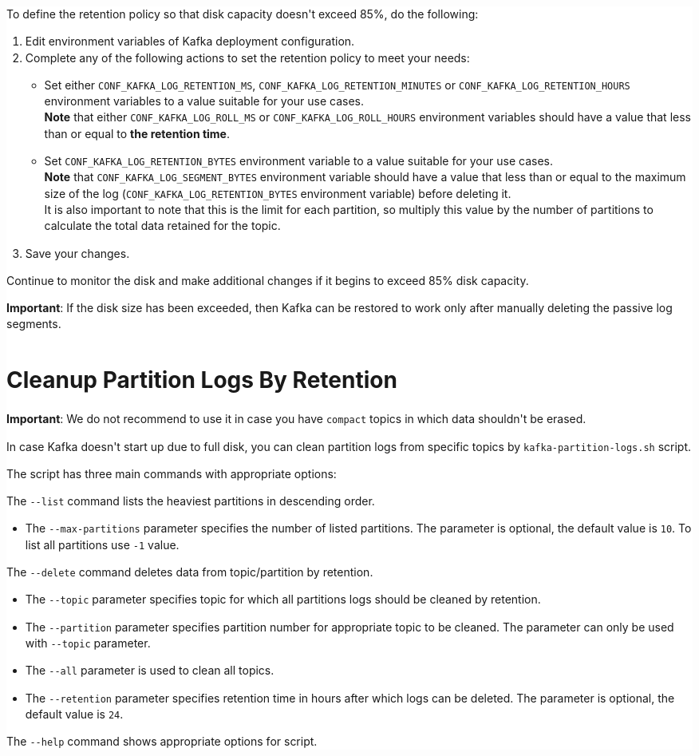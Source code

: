 To define the retention policy so that disk capacity doesn't exceed 85%, do the following:

1. Edit environment variables of Kafka deployment configuration.
2. Complete any of the following actions to set the retention policy to meet your needs:
	- Set either `CONF_KAFKA_LOG_RETENTION_MS`, `CONF_KAFKA_LOG_RETENTION_MINUTES` or `CONF_KAFKA_LOG_RETENTION_HOURS` environment
      variables to a value suitable for your use cases.<br>**Note** that either `CONF_KAFKA_LOG_ROLL_MS` or `CONF_KAFKA_LOG_ROLL_HOURS` 
      environment variables should have a value that less than or equal to **the retention time**.

	- Set `CONF_KAFKA_LOG_RETENTION_BYTES` environment variable to a value suitable for your use cases.<br>**Note** that
     `CONF_KAFKA_LOG_SEGMENT_BYTES` environment variable should have a value that less than or equal to the maximum size of the log
     (`CONF_KAFKA_LOG_RETENTION_BYTES` environment variable) before deleting it.<br>It is also important to note that this is the limit
     for each partition, so multiply this value by the number of partitions to calculate the total data retained for the topic.
3. Save your changes.

Continue to monitor the disk and make additional changes if it begins to exceed 85% disk capacity.

**Important**: If the disk size has been exceeded, then Kafka can be restored to work only after manually deleting the passive 
log segments.

# Cleanup Partition Logs By Retention

**Important**: We do not recommend to use it in case you have `compact` topics in which data shouldn't be erased.

In case Kafka doesn't start up due to full disk, you can clean partition logs from specific topics by `kafka-partition-logs.sh` script.

The script has three main commands with appropriate options: 

The `--list` command lists the heaviest partitions in descending order.

 - The `--max-partitions` parameter specifies the number of listed partitions. The parameter is optional, the default value is `10`.
   To list all partitions use `-1` value.

The `--delete` command deletes data from topic/partition by retention.

 - The `--topic` parameter specifies topic for which all partitions logs should be cleaned by retention.

 - The `--partition` parameter specifies partition number for appropriate topic to be cleaned.
   The parameter can only be used with `--topic` parameter.

 - The `--all` parameter is used to clean all topics.

 - The `--retention` parameter specifies retention time in hours after which logs can be deleted.
   The parameter is optional, the default value is `24`.

The `--help` command shows appropriate options for script.
